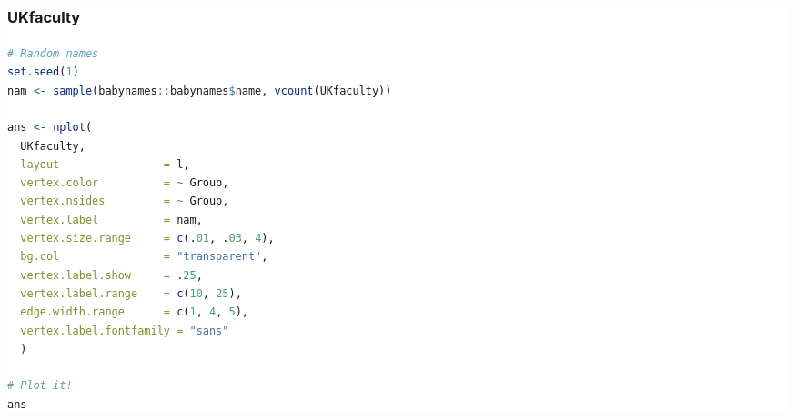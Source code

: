 ### UKfaculty

``` r
# Random names
set.seed(1)
nam <- sample(babynames::babynames$name, vcount(UKfaculty))

ans <- nplot(
  UKfaculty,
  layout                = l,
  vertex.color          = ~ Group,
  vertex.nsides         = ~ Group,
  vertex.label          = nam,
  vertex.size.range     = c(.01, .03, 4),
  bg.col                = "transparent",
  vertex.label.show     = .25,
  vertex.label.range    = c(10, 25),
  edge.width.range      = c(1, 4, 5),
  vertex.label.fontfamily = "sans"
  )

# Plot it!
ans
```
